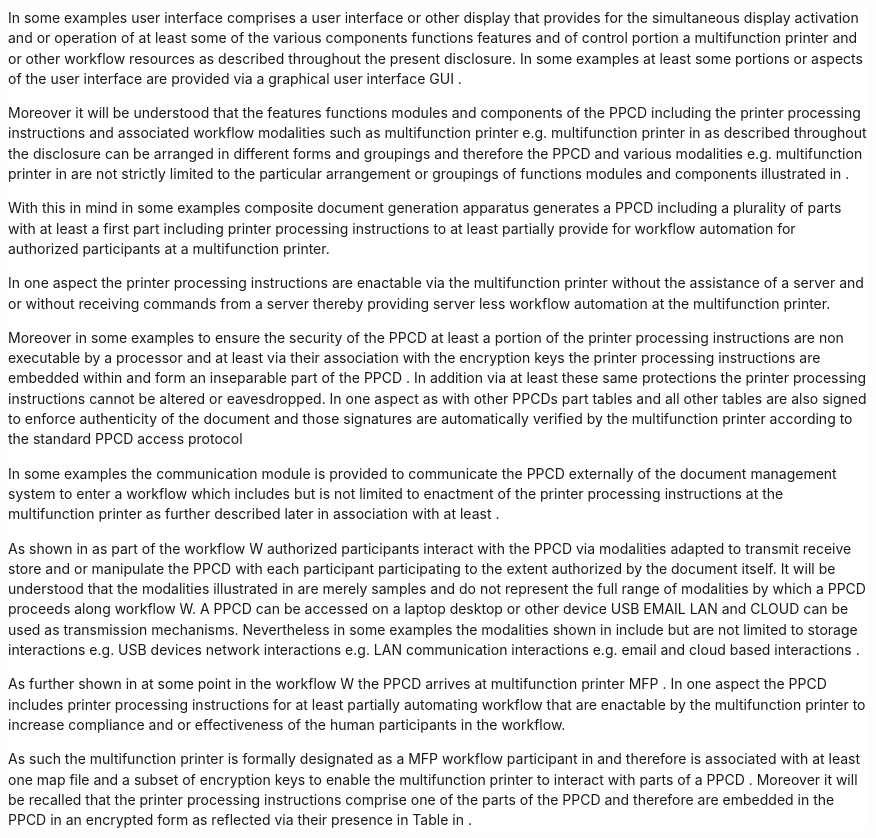 In some examples user interface comprises a user interface or other display that provides for the simultaneous display activation and or operation of at least some of the various components functions features and of control portion a multifunction printer and or other workflow resources as described throughout the present disclosure. In some examples at least some portions or aspects of the user interface are provided via a graphical user interface GUI .

Moreover it will be understood that the features functions modules and components of the PPCD including the printer processing instructions and associated workflow modalities such as multifunction printer e.g. multifunction printer in as described throughout the disclosure can be arranged in different forms and groupings and therefore the PPCD and various modalities e.g. multifunction printer in are not strictly limited to the particular arrangement or groupings of functions modules and components illustrated in .

With this in mind in some examples composite document generation apparatus generates a PPCD including a plurality of parts with at least a first part including printer processing instructions to at least partially provide for workflow automation for authorized participants at a multifunction printer.

In one aspect the printer processing instructions are enactable via the multifunction printer without the assistance of a server and or without receiving commands from a server thereby providing server less workflow automation at the multifunction printer.

Moreover in some examples to ensure the security of the PPCD at least a portion of the printer processing instructions are non executable by a processor and at least via their association with the encryption keys the printer processing instructions are embedded within and form an inseparable part of the PPCD . In addition via at least these same protections the printer processing instructions cannot be altered or eavesdropped. In one aspect as with other PPCDs part tables and all other tables are also signed to enforce authenticity of the document and those signatures are automatically verified by the multifunction printer according to the standard PPCD access protocol

In some examples the communication module is provided to communicate the PPCD externally of the document management system to enter a workflow which includes but is not limited to enactment of the printer processing instructions at the multifunction printer as further described later in association with at least .

As shown in as part of the workflow W authorized participants interact with the PPCD via modalities adapted to transmit receive store and or manipulate the PPCD with each participant participating to the extent authorized by the document itself. It will be understood that the modalities illustrated in are merely samples and do not represent the full range of modalities by which a PPCD proceeds along workflow W. A PPCD can be accessed on a laptop desktop or other device USB EMAIL LAN and CLOUD can be used as transmission mechanisms. Nevertheless in some examples the modalities shown in include but are not limited to storage interactions e.g. USB devices network interactions e.g. LAN communication interactions e.g. email and cloud based interactions .

As further shown in at some point in the workflow W the PPCD arrives at multifunction printer MFP . In one aspect the PPCD includes printer processing instructions for at least partially automating workflow that are enactable by the multifunction printer to increase compliance and or effectiveness of the human participants in the workflow.

As such the multifunction printer is formally designated as a MFP workflow participant in and therefore is associated with at least one map file and a subset of encryption keys to enable the multifunction printer to interact with parts of a PPCD . Moreover it will be recalled that the printer processing instructions comprise one of the parts of the PPCD and therefore are embedded in the PPCD in an encrypted form as reflected via their presence in Table in .
